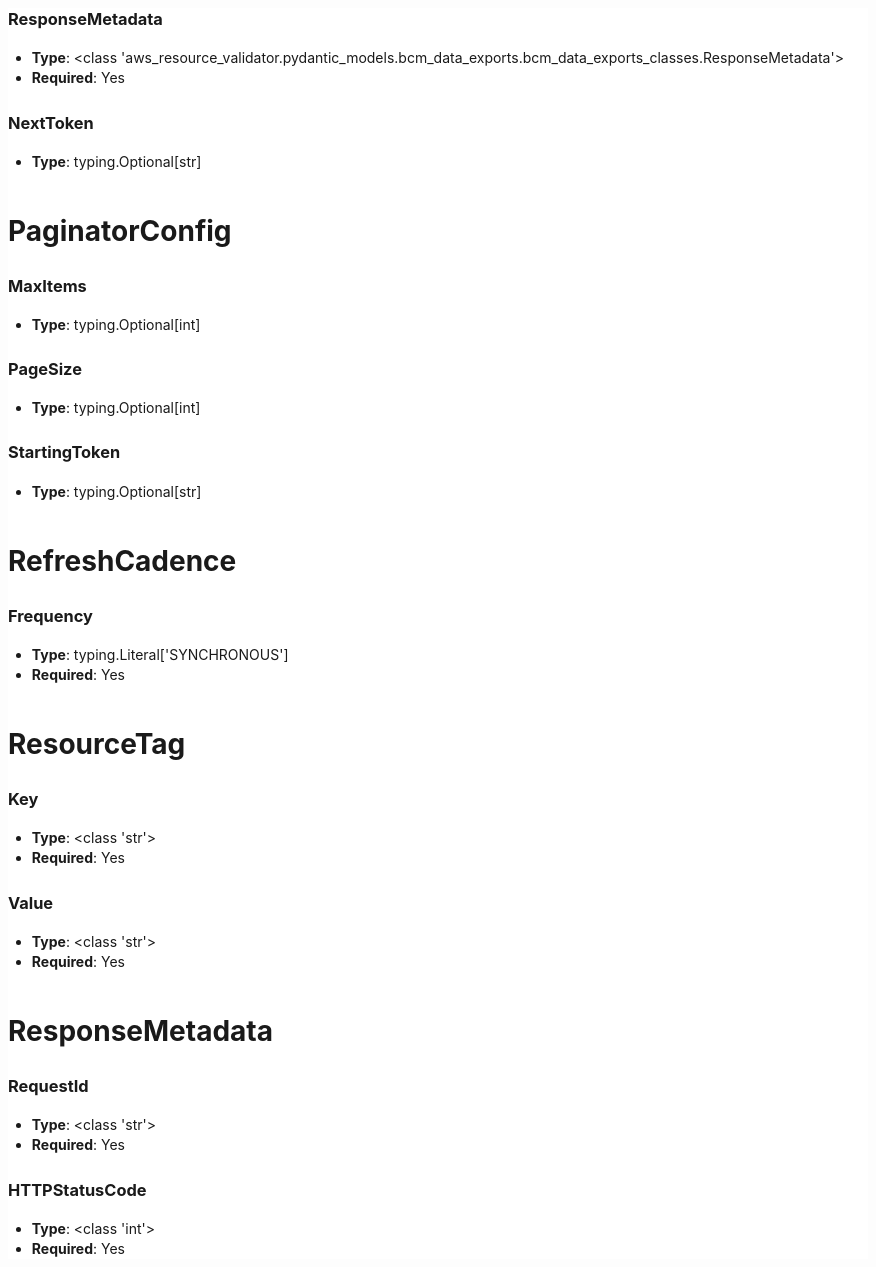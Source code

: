 ### ResponseMetadata
- **Type**: <class 'aws_resource_validator.pydantic_models.bcm_data_exports.bcm_data_exports_classes.ResponseMetadata'>
- **Required**: Yes

### NextToken
- **Type**: typing.Optional[str]


# PaginatorConfig

### MaxItems
- **Type**: typing.Optional[int]

### PageSize
- **Type**: typing.Optional[int]

### StartingToken
- **Type**: typing.Optional[str]


# RefreshCadence

### Frequency
- **Type**: typing.Literal['SYNCHRONOUS']
- **Required**: Yes


# ResourceTag

### Key
- **Type**: <class 'str'>
- **Required**: Yes

### Value
- **Type**: <class 'str'>
- **Required**: Yes


# ResponseMetadata

### RequestId
- **Type**: <class 'str'>
- **Required**: Yes

### HTTPStatusCode
- **Type**: <class 'int'>
- **Required**: Yes
